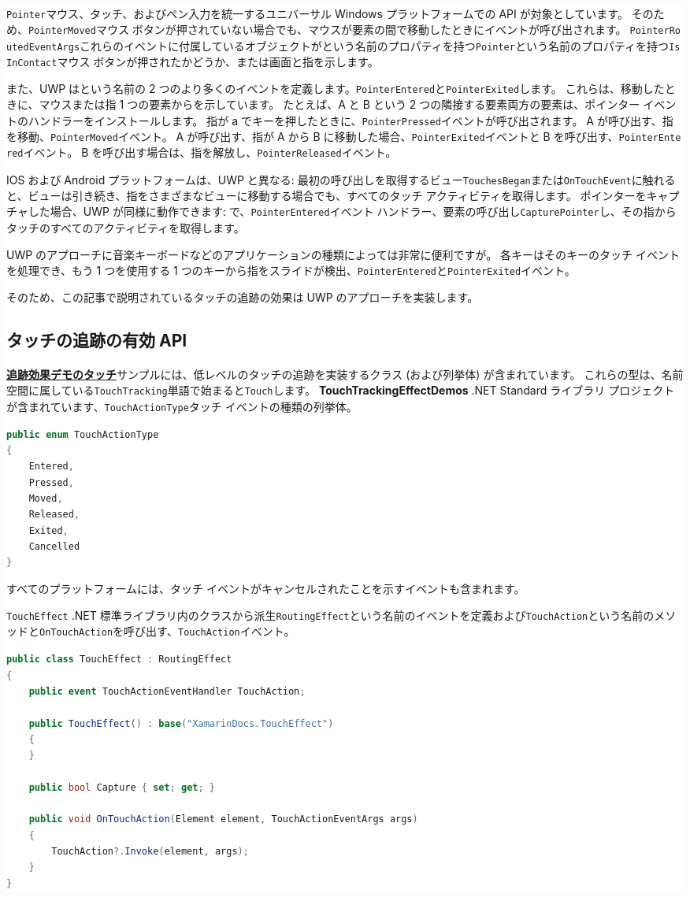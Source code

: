 `Pointer`マウス、タッチ、およびペン入力を統一するユニバーサル Windows プラットフォームでの API が対象としています。 そのため、`PointerMoved`マウス ボタンが押されていない場合でも、マウスが要素の間で移動したときにイベントが呼び出されます。 `PointerRoutedEventArgs`これらのイベントに付属しているオブジェクトがという名前のプロパティを持つ`Pointer`という名前のプロパティを持つ`IsInContact`マウス ボタンが押されたかどうか、または画面と指を示します。

また、UWP はという名前の 2 つのより多くのイベントを定義します。`PointerEntered`と`PointerExited`します。 これらは、移動したときに、マウスまたは指 1 つの要素からを示しています。 たとえば、A と B という 2 つの隣接する要素両方の要素は、ポインター イベントのハンドラーをインストールします。 指が a でキーを押したときに、`PointerPressed`イベントが呼び出されます。 A が呼び出す、指を移動、`PointerMoved`イベント。 A が呼び出す、指が A から B に移動した場合、`PointerExited`イベントと B を呼び出す、`PointerEntered`イベント。 B を呼び出す場合は、指を解放し、`PointerReleased`イベント。

IOS および Android プラットフォームは、UWP と異なる: 最初の呼び出しを取得するビュー`TouchesBegan`または`OnTouchEvent`に触れると、ビューは引き続き、指をさまざまなビューに移動する場合でも、すべてのタッチ アクティビティを取得します。 ポインターをキャプチャした場合、UWP が同様に動作できます: で、`PointerEntered`イベント ハンドラー、要素の呼び出し`CapturePointer`し、その指からタッチのすべてのアクティビティを取得します。

UWP のアプローチに音楽キーボードなどのアプリケーションの種類によっては非常に便利ですが。 各キーはそのキーのタッチ イベントを処理でき、もう 1 つを使用する 1 つのキーから指をスライドが検出、`PointerEntered`と`PointerExited`イベント。

そのため、この記事で説明されているタッチの追跡の効果は UWP のアプローチを実装します。

## <a name="the-touch-tracking-effect-api"></a>タッチの追跡の有効 API

[**追跡効果デモのタッチ**](https://developer.xamarin.com/samples/xamarin-forms/effects/TouchTrackingEffectDemos/)サンプルには、低レベルのタッチの追跡を実装するクラス (および列挙体) が含まれています。 これらの型は、名前空間に属している`TouchTracking`単語で始まると`Touch`します。 **TouchTrackingEffectDemos** .NET Standard ライブラリ プロジェクトが含まれています、`TouchActionType`タッチ イベントの種類の列挙体。

```csharp
public enum TouchActionType
{
    Entered,
    Pressed,
    Moved,
    Released,
    Exited,
    Cancelled
}
```

すべてのプラットフォームには、タッチ イベントがキャンセルされたことを示すイベントも含まれます。

`TouchEffect` .NET 標準ライブラリ内のクラスから派生`RoutingEffect`という名前のイベントを定義および`TouchAction`という名前のメソッドと`OnTouchAction`を呼び出す、`TouchAction`イベント。

```csharp
public class TouchEffect : RoutingEffect
{
    public event TouchActionEventHandler TouchAction;

    public TouchEffect() : base("XamarinDocs.TouchEffect")
    {
    }

    public bool Capture { set; get; }

    public void OnTouchAction(Element element, TouchActionEventArgs args)
    {
        TouchAction?.Invoke(element, args);
    }
}
```
